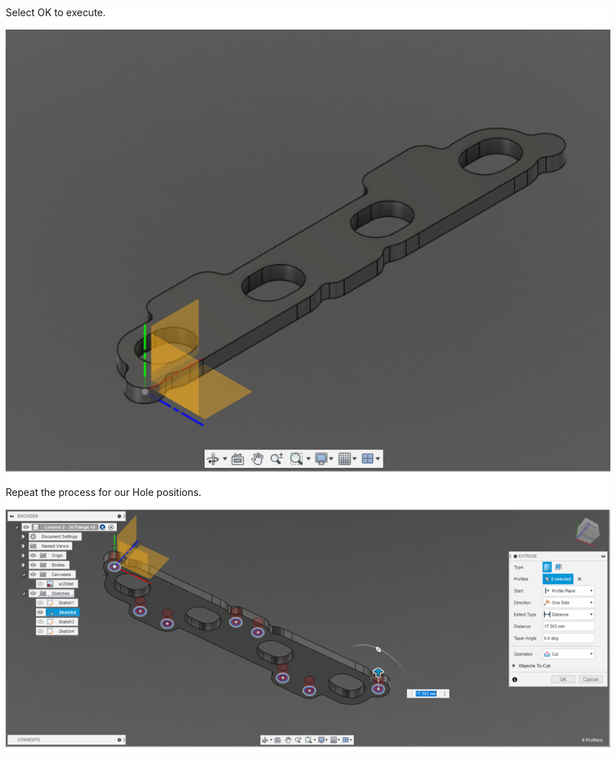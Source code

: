 Select OK to execute.

![Untitled](L2%20-%20F360%20Flange%203d%201fdc66279e6445f496f21a8b1ba0d02f/Untitled%2048.png)

Repeat the process for our Hole positions.

![Untitled](L2%20-%20F360%20Flange%203d%201fdc66279e6445f496f21a8b1ba0d02f/Untitled%2049.png)
